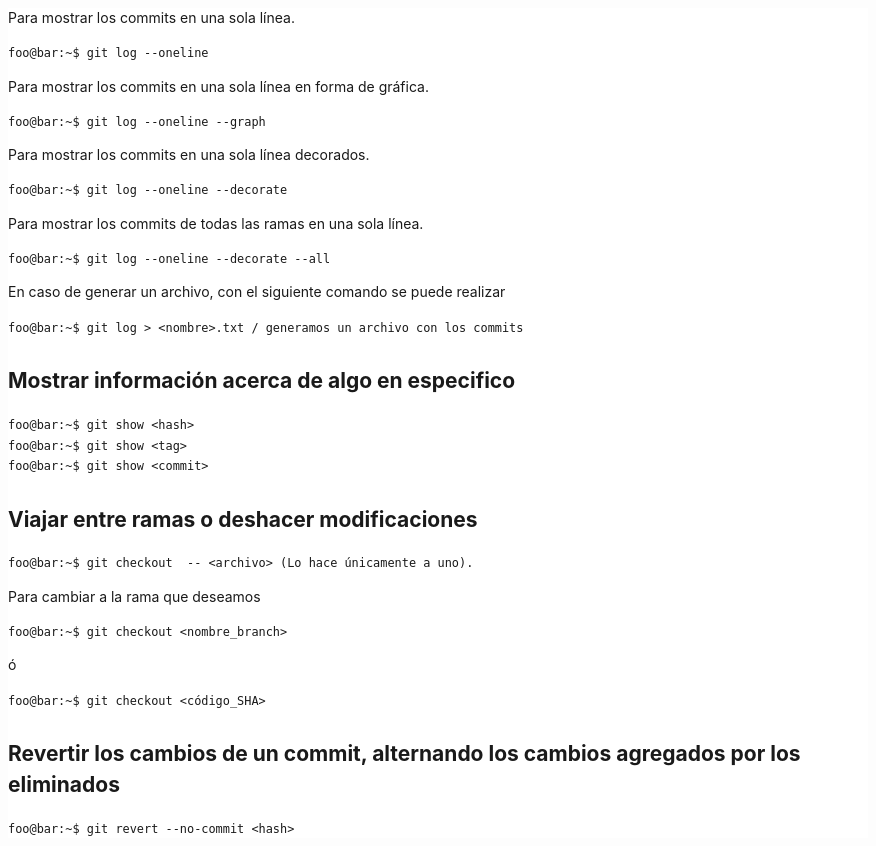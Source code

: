 Para mostrar los commits en una sola línea.

```console
foo@bar:~$ git log --oneline
```

Para mostrar los commits en una sola línea en forma de gráfica.

```console
foo@bar:~$ git log --oneline --graph
```

Para mostrar los commits en una sola línea decorados.

```console
foo@bar:~$ git log --oneline --decorate
```

Para mostrar los commits de todas las ramas en una sola línea.

```console
foo@bar:~$ git log --oneline --decorate --all
```

En caso de generar un archivo, con el siguiente comando se puede realizar

```console
foo@bar:~$ git log > <nombre>.txt / generamos un archivo con los commits
```

## Mostrar información acerca de algo en especifico

```console
foo@bar:~$ git show <hash>
foo@bar:~$ git show <tag>
foo@bar:~$ git show <commit>
```

## Viajar entre ramas o deshacer modificaciones

```console
foo@bar:~$ git checkout  -- <archivo> (Lo hace únicamente a uno).
```

Para cambiar a la rama que deseamos

```console
foo@bar:~$ git checkout <nombre_branch>
```

ó

```console
foo@bar:~$ git checkout <código_SHA>
```

## Revertir los cambios de un commit, alternando los cambios agregados por los eliminados

```console
foo@bar:~$ git revert --no-commit <hash>
```
